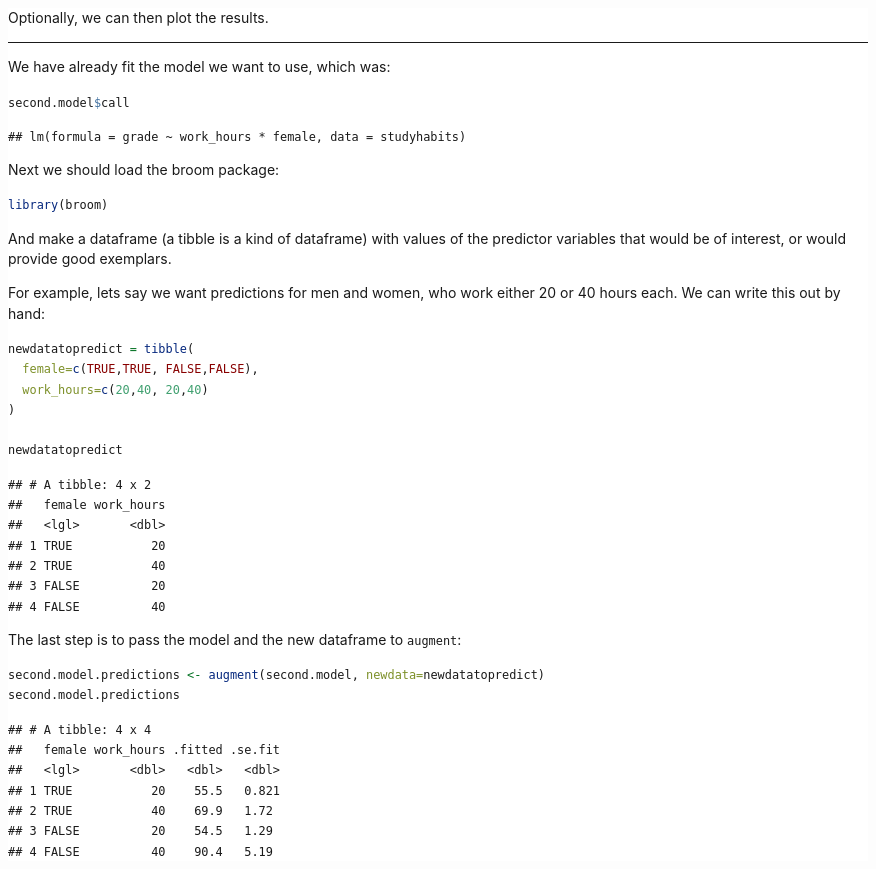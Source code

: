 Optionally, we can then plot the results.

---

We have already fit the model we want to use, which was:


```r
second.model$call
```

```
## lm(formula = grade ~ work_hours * female, data = studyhabits)
```

Next we should load the broom package:


```r
library(broom)
```

And make a dataframe (a tibble is a kind of dataframe) with values of the predictor variables that would be of interest, or would provide good exemplars.

For example, lets say we want predictions for men and women, who work either 20 or 40 hours each. We can write this out by hand:


```r
newdatatopredict = tibble(
  female=c(TRUE,TRUE, FALSE,FALSE),
  work_hours=c(20,40, 20,40)
)

newdatatopredict
```

```
## # A tibble: 4 x 2
##   female work_hours
##   <lgl>       <dbl>
## 1 TRUE           20
## 2 TRUE           40
## 3 FALSE          20
## 4 FALSE          40
```

The last step is to pass the model and the new dataframe to `augment`:


```r
second.model.predictions <- augment(second.model, newdata=newdatatopredict)
second.model.predictions
```

```
## # A tibble: 4 x 4
##   female work_hours .fitted .se.fit
##   <lgl>       <dbl>   <dbl>   <dbl>
## 1 TRUE           20    55.5   0.821
## 2 TRUE           40    69.9   1.72 
## 3 FALSE          20    54.5   1.29 
## 4 FALSE          40    90.4   5.19
```
